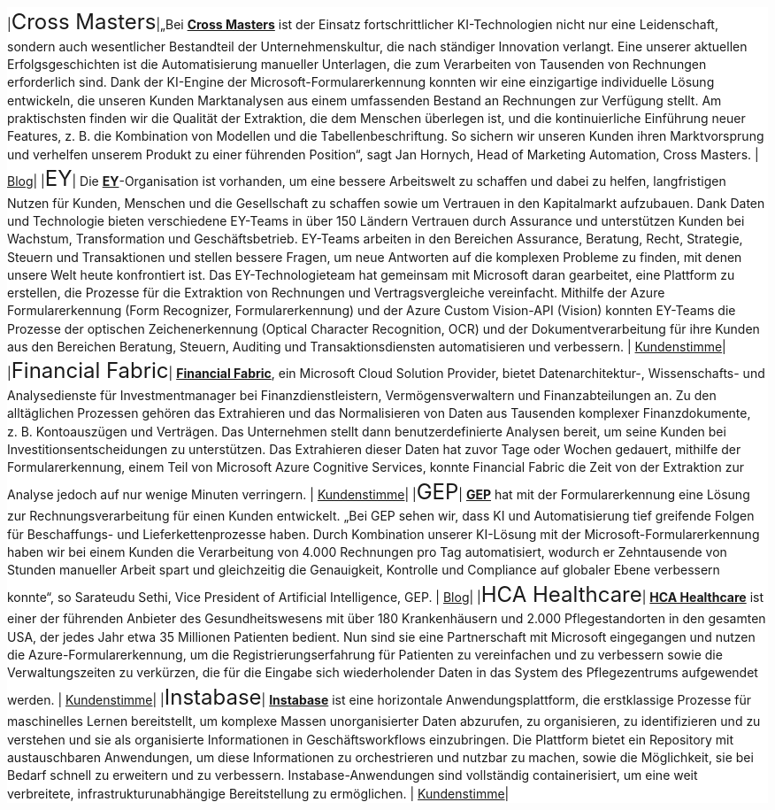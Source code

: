|<font size=5>Cross Masters</font>|„Bei [**Cross Masters**](https://crossmasters.com/) ist der Einsatz fortschrittlicher KI-Technologien nicht nur eine Leidenschaft, sondern auch wesentlicher Bestandteil der Unternehmenskultur, die nach ständiger Innovation verlangt. Eine unserer aktuellen Erfolgsgeschichten ist die Automatisierung manueller Unterlagen, die zum Verarbeiten von Tausenden von Rechnungen erforderlich sind. Dank der KI-Engine der Microsoft-Formularerkennung konnten wir eine einzigartige individuelle Lösung entwickeln, die unseren Kunden Marktanalysen aus einem umfassenden Bestand an Rechnungen zur Verfügung stellt. Am praktischsten finden wir die Qualität der Extraktion, die dem Menschen überlegen ist, und die kontinuierliche Einführung neuer Features, z. B. die Kombination von Modellen und die Tabellenbeschriftung. So sichern wir unseren Kunden ihren Marktvorsprung und verhelfen unserem Produkt zu einer führenden Position“, sagt Jan Hornych, Head of Marketing Automation, Cross Masters. | [Blog](https://techcommunity.microsoft.com/t5/azure-ai/form-recognizer-now-reads-more-languages-processes-ids-and/ba-p/2179428)|
|<font size=5>EY</font>| Die [**EY**](https://ey.com/)-Organisation ist vorhanden, um eine bessere Arbeitswelt zu schaffen und dabei zu helfen, langfristigen Nutzen für Kunden, Menschen und die Gesellschaft zu schaffen sowie um Vertrauen in den Kapitalmarkt aufzubauen. Dank Daten und Technologie bieten verschiedene EY-Teams in über 150 Ländern Vertrauen durch Assurance und unterstützen Kunden bei Wachstum, Transformation und Geschäftsbetrieb. EY-Teams arbeiten in den Bereichen Assurance, Beratung, Recht, Strategie, Steuern und Transaktionen und stellen bessere Fragen, um neue Antworten auf die komplexen Probleme zu finden, mit denen unsere Welt heute konfrontiert ist. Das EY-Technologieteam hat gemeinsam mit Microsoft daran gearbeitet, eine Plattform zu erstellen, die Prozesse für die Extraktion von Rechnungen und Vertragsvergleiche vereinfacht. Mithilfe der Azure Formularerkennung (Form Recognizer, Formularerkennung) und der Azure Custom Vision-API (Vision) konnten EY-Teams die Prozesse der optischen Zeichenerkennung (Optical Character Recognition, OCR) und der Dokumentverarbeitung für ihre Kunden aus den Bereichen Beratung, Steuern, Auditing und Transaktionsdiensten automatisieren und verbessern. | [Kundenstimme](https://customers.microsoft.com/en-us/story/1404985164224935715-ey-professional-services-azure-form-recognizer)|
|<font size=5>Financial Fabric</font>| [**Financial Fabric**](https://www.financialfabric.com//), ein Microsoft Cloud Solution Provider, bietet Datenarchitektur-, Wissenschafts- und Analysedienste für Investmentmanager bei Finanzdienstleistern, Vermögensverwaltern und Finanzabteilungen an. Zu den alltäglichen Prozessen gehören das Extrahieren und das Normalisieren von Daten aus Tausenden komplexer Finanzdokumente, z. B. Kontoauszügen und Verträgen. Das Unternehmen stellt dann benutzerdefinierte Analysen bereit, um seine Kunden bei Investitionsentscheidungen zu unterstützen. Das Extrahieren dieser Daten hat zuvor Tage oder Wochen gedauert, mithilfe der Formularerkennung, einem Teil von Microsoft Azure Cognitive Services, konnte Financial Fabric die Zeit von der Extraktion zur Analyse jedoch auf nur wenige Minuten verringern. | [Kundenstimme](https://customers.microsoft.com/story/financial-fabric-banking-capital-markets-azure)|
|<font size=5>GEP</font>| [**GEP**](https://www.gep.com/) hat mit der Formularerkennung eine Lösung zur Rechnungsverarbeitung für einen Kunden entwickelt. „Bei GEP sehen wir, dass KI und Automatisierung tief greifende Folgen für Beschaffungs- und Lieferkettenprozesse haben. Durch Kombination unserer KI-Lösung mit der Microsoft-Formularerkennung haben wir bei einem Kunden die Verarbeitung von 4.000 Rechnungen pro Tag automatisiert, wodurch er Zehntausende von Stunden manueller Arbeit spart und gleichzeitig die Genauigkeit, Kontrolle und Compliance auf globaler Ebene verbessern konnte“, so Sarateudu Sethi, Vice President of Artificial Intelligence, GEP. | [Blog](https://techcommunity.microsoft.com/t5/azure-ai/form-recognizer-now-reads-more-languages-processes-ids-and/ba-p/2179428)|
|<font size=5>HCA Healthcare</font>| [**HCA Healthcare**](https://hcahealthcare.com/) ist einer der führenden Anbieter des Gesundheitswesens mit über 180 Krankenhäusern und 2.000 Pflegestandorten in den gesamten USA, der jedes Jahr etwa 35 Millionen Patienten bedient. Nun sind sie eine Partnerschaft mit Microsoft eingegangen und nutzen die Azure-Formularerkennung, um die Registrierungserfahrung für Patienten zu vereinfachen und zu verbessern sowie die Verwaltungszeiten zu verkürzen, die für die Eingabe sich wiederholender Daten in das System des Pflegezentrums aufgewendet werden. | [Kundenstimme](https://customers.microsoft.com/en-us/story/1404891793134114534-hca-healthcare-healthcare-provider-azure)|
|<font size=5>Instabase</font>| [**Instabase**](https://instabase.com/) ist eine horizontale Anwendungsplattform, die erstklassige Prozesse für maschinelles Lernen bereitstellt, um komplexe Massen unorganisierter Daten abzurufen, zu organisieren, zu identifizieren und zu verstehen und sie als organisierte Informationen in Geschäftsworkflows einzubringen. Die Plattform bietet ein Repository mit austauschbaren Anwendungen, um diese Informationen zu orchestrieren und nutzbar zu machen, sowie die Möglichkeit, sie bei Bedarf schnell zu erweitern und zu verbessern. Instabase-Anwendungen sind vollständig containerisiert, um eine weit verbreitete, infrastrukturunabhängige Bereitstellung zu ermöglichen. | [Kundenstimme](https://customers.microsoft.com/en-gb/story/1376278902865681018-instabase-partner-professional-services-azure)|